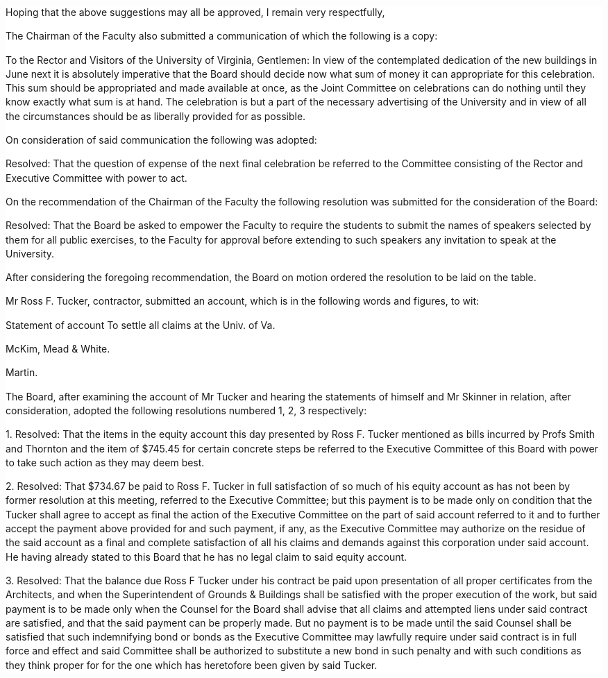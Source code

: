 Hoping that the above suggestions may all be approved, I remain very respectfully,

The Chairman of the Faculty also submitted a communication of which the following is a copy:

To the Rector and Visitors of the University of Virginia, Gentlemen: In view of the contemplated dedication of the new buildings in June next it is absolutely imperative that the Board should decide now what sum of money it can appropriate for this celebration. This sum should be appropriated and made available at once, as the Joint Committee on celebrations can do nothing until they know exactly what sum is at hand. The celebration is but a part of the necessary advertising of the University and in view of all the circumstances should be as liberally provided for as possible.

On consideration of said communication the following was adopted:

Resolved: That the question of expense of the next final celebration be referred to the Committee consisting of the Rector and Executive Committee with power to act.

On the recommendation of the Chairman of the Faculty the following resolution was submitted for the consideration of the Board:

Resolved: That the Board be asked to empower the Faculty to require the students to submit the names of speakers selected by them for all public exercises, to the Faculty for approval before extending to such speakers any invitation to speak at the University.

After considering the foregoing recommendation, the Board on motion ordered the resolution to be laid on the table.

Mr Ross F. Tucker, contractor, submitted an account, which is in the following words and figures, to wit:

Statement of account To settle all claims at the Univ. of Va.

McKim, Mead & White.

Martin.

The Board, after examining the account of Mr Tucker and hearing the statements of himself and Mr Skinner in relation, after consideration, adopted the following resolutions numbered 1, 2, 3 respectively:

1\. Resolved: That the items in the equity account this day presented by Ross F. Tucker mentioned as bills incurred by Profs Smith and Thornton and the item of $745.45 for certain concrete steps be referred to the Executive Committee of this Board with power to take such action as they may deem best.

2\. Resolved: That $734.67 be paid to Ross F. Tucker in full satisfaction of so much of his equity account as has not been by former resolution at this meeting, referred to the Executive Committee; but this payment is to be made only on condition that the Tucker shall agree to accept as final the action of the Executive Committee on the part of said account referred to it and to further accept the payment above provided for and such payment, if any, as the Executive Committee may authorize on the residue of the said account as a final and complete satisfaction of all his claims and demands against this corporation under said account. He having already stated to this Board that he has no legal claim to said equity account.

3\. Resolved: That the balance due Ross F Tucker under his contract be paid upon presentation of all proper certificates from the Architects, and when the Superintendent of Grounds & Buildings shall be satisfied with the proper execution of the work, but said payment is to be made only when the Counsel for the Board shall advise that all claims and attempted liens under said contract are satisfied, and that the said payment can be properly made. But no payment is to be made until the said Counsel shall be satisfied that such indemnifying bond or bonds as the Executive Committee may lawfully require under said contract is in full force and effect and said Committee shall be authorized to substitute a new bond in such penalty and with such conditions as they think proper for for the one which has heretofore been given by said Tucker.
